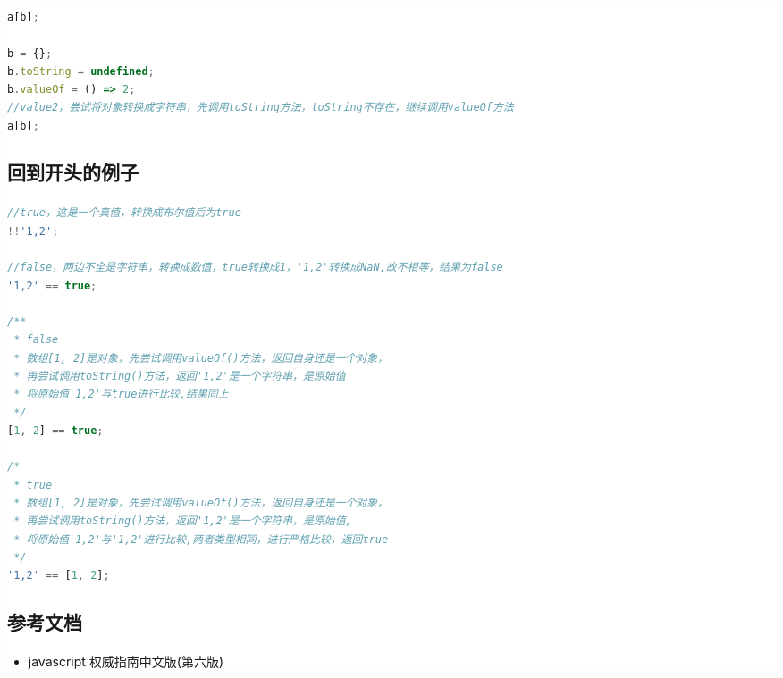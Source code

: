    ```javascript
   a[b];

   b = {};
   b.toString = undefined;
   b.valueOf = () => 2;
   //value2，尝试将对象转换成字符串，先调用toString方法，toString不存在，继续调用valueOf方法
   a[b];
   ```

## 回到开头的例子

```javascript
//true，这是一个真值，转换成布尔值后为true
!!'1,2';

//false，两边不全是字符串，转换成数值，true转换成1，'1,2'转换成NaN,故不相等，结果为false
'1,2' == true;

/**
 * false
 * 数组[1, 2]是对象，先尝试调用valueOf()方法，返回自身还是一个对象，
 * 再尝试调用toString()方法，返回'1,2'是一个字符串，是原始值
 * 将原始值'1,2'与true进行比较,结果同上
 */
[1, 2] == true;

/*
 * true
 * 数组[1, 2]是对象，先尝试调用valueOf()方法，返回自身还是一个对象，
 * 再尝试调用toString()方法，返回'1,2'是一个字符串，是原始值,
 * 将原始值'1,2'与'1,2'进行比较,两者类型相同，进行严格比较，返回true
 */
'1,2' == [1, 2];
```

## 参考文档

- javascript 权威指南中文版(第六版)
